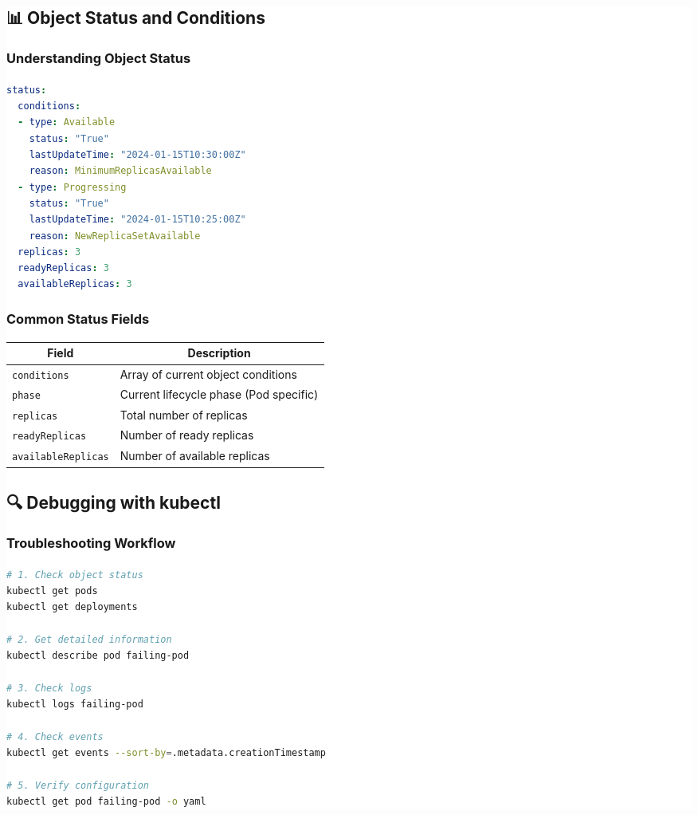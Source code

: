 ## 📊 Object Status and Conditions

### Understanding Object Status
```yaml
status:
  conditions:
  - type: Available
    status: "True"
    lastUpdateTime: "2024-01-15T10:30:00Z"
    reason: MinimumReplicasAvailable
  - type: Progressing
    status: "True"
    lastUpdateTime: "2024-01-15T10:25:00Z"
    reason: NewReplicaSetAvailable
  replicas: 3
  readyReplicas: 3
  availableReplicas: 3
```

### Common Status Fields
| Field | Description |
|-------|-------------|
| `conditions` | Array of current object conditions |
| `phase` | Current lifecycle phase (Pod specific) |
| `replicas` | Total number of replicas |
| `readyReplicas` | Number of ready replicas |
| `availableReplicas` | Number of available replicas |

## 🔍 Debugging with kubectl

### Troubleshooting Workflow
```bash
# 1. Check object status
kubectl get pods
kubectl get deployments

# 2. Get detailed information
kubectl describe pod failing-pod

# 3. Check logs
kubectl logs failing-pod

# 4. Check events
kubectl get events --sort-by=.metadata.creationTimestamp

# 5. Verify configuration
kubectl get pod failing-pod -o yaml
```
